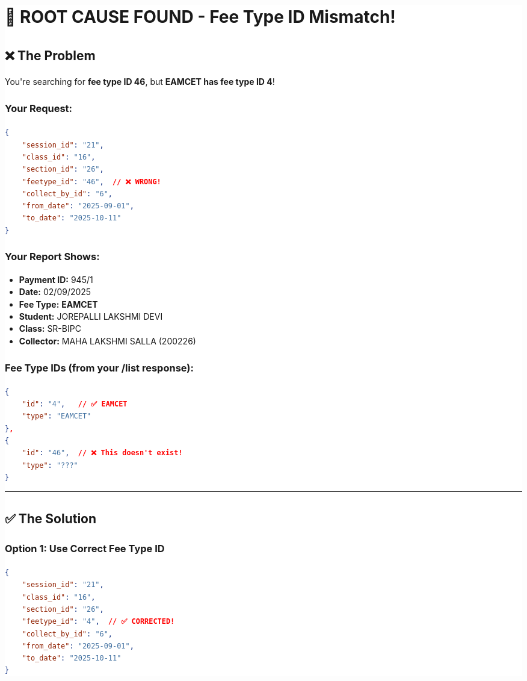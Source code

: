 # 🎯 ROOT CAUSE FOUND - Fee Type ID Mismatch!

## ❌ The Problem

You're searching for **fee type ID 46**, but **EAMCET has fee type ID 4**!

### Your Request:
```json
{
    "session_id": "21",
    "class_id": "16",
    "section_id": "26",
    "feetype_id": "46",  // ❌ WRONG!
    "collect_by_id": "6",
    "from_date": "2025-09-01",
    "to_date": "2025-10-11"
}
```

### Your Report Shows:
- **Payment ID:** 945/1
- **Date:** 02/09/2025
- **Fee Type:** **EAMCET**
- **Student:** JOREPALLI LAKSHMI DEVI
- **Class:** SR-BIPC
- **Collector:** MAHA LAKSHMI SALLA (200226)

### Fee Type IDs (from your /list response):
```json
{
    "id": "4",   // ✅ EAMCET
    "type": "EAMCET"
},
{
    "id": "46",  // ❌ This doesn't exist!
    "type": "???"
}
```

---

## ✅ The Solution

### Option 1: Use Correct Fee Type ID

```json
{
    "session_id": "21",
    "class_id": "16",
    "section_id": "26",
    "feetype_id": "4",  // ✅ CORRECTED!
    "collect_by_id": "6",
    "from_date": "2025-09-01",
    "to_date": "2025-10-11"
}
```
